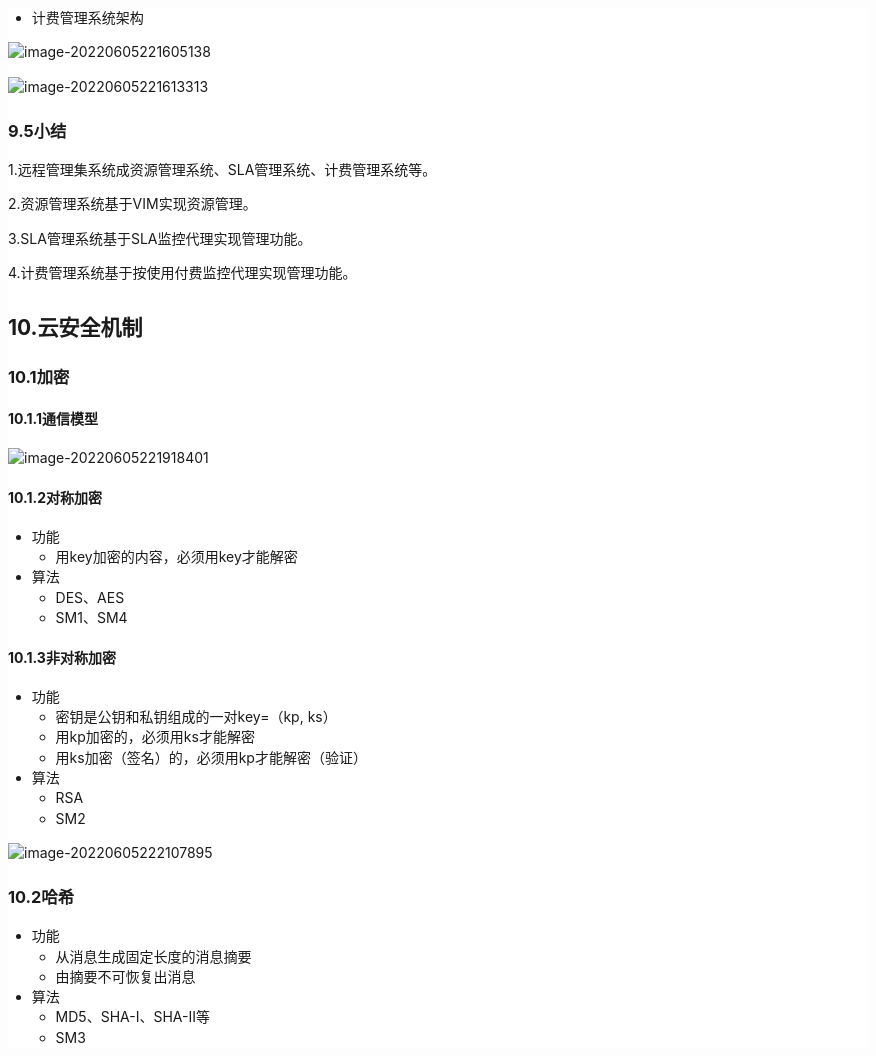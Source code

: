 - 计费管理系统架构

![image-20220605221605138](C:/Users/23893/AppData/Roaming/Typora/typora-user-images/image-20220605221605138.png)

![image-20220605221613313](C:/Users/23893/AppData/Roaming/Typora/typora-user-images/image-20220605221613313.png)

### 9.5小结

1.远程管理集系统成资源管理系统、SLA管理系统、计费管理系统等。

2.资源管理系统基于VIM实现资源管理。

3.SLA管理系统基于SLA监控代理实现管理功能。

4.计费管理系统基于按使用付费监控代理实现管理功能。

## 10.云安全机制

### 10.1加密

#### 10.1.1通信模型

![image-20220605221918401](C:/Users/23893/AppData/Roaming/Typora/typora-user-images/image-20220605221918401.png)

#### 10.1.2对称加密

- 功能
  - 用key加密的内容，必须用key才能解密
- 算法
  - DES、AES
  - SM1、SM4

#### 10.1.3非对称加密

- 功能
  - 密钥是公钥和私钥组成的一对key=（kp, ks）
  - 用kp加密的，必须用ks才能解密
  - 用ks加密（签名）的，必须用kp才能解密（验证）
- 算法
  - RSA
  - SM2

![image-20220605222107895](C:/Users/23893/AppData/Roaming/Typora/typora-user-images/image-20220605222107895.png)

### 10.2哈希

- 功能
  - 从消息生成固定长度的消息摘要
  - 由摘要不可恢复出消息
- 算法
  - MD5、SHA-I、SHA-II等
  - SM3
